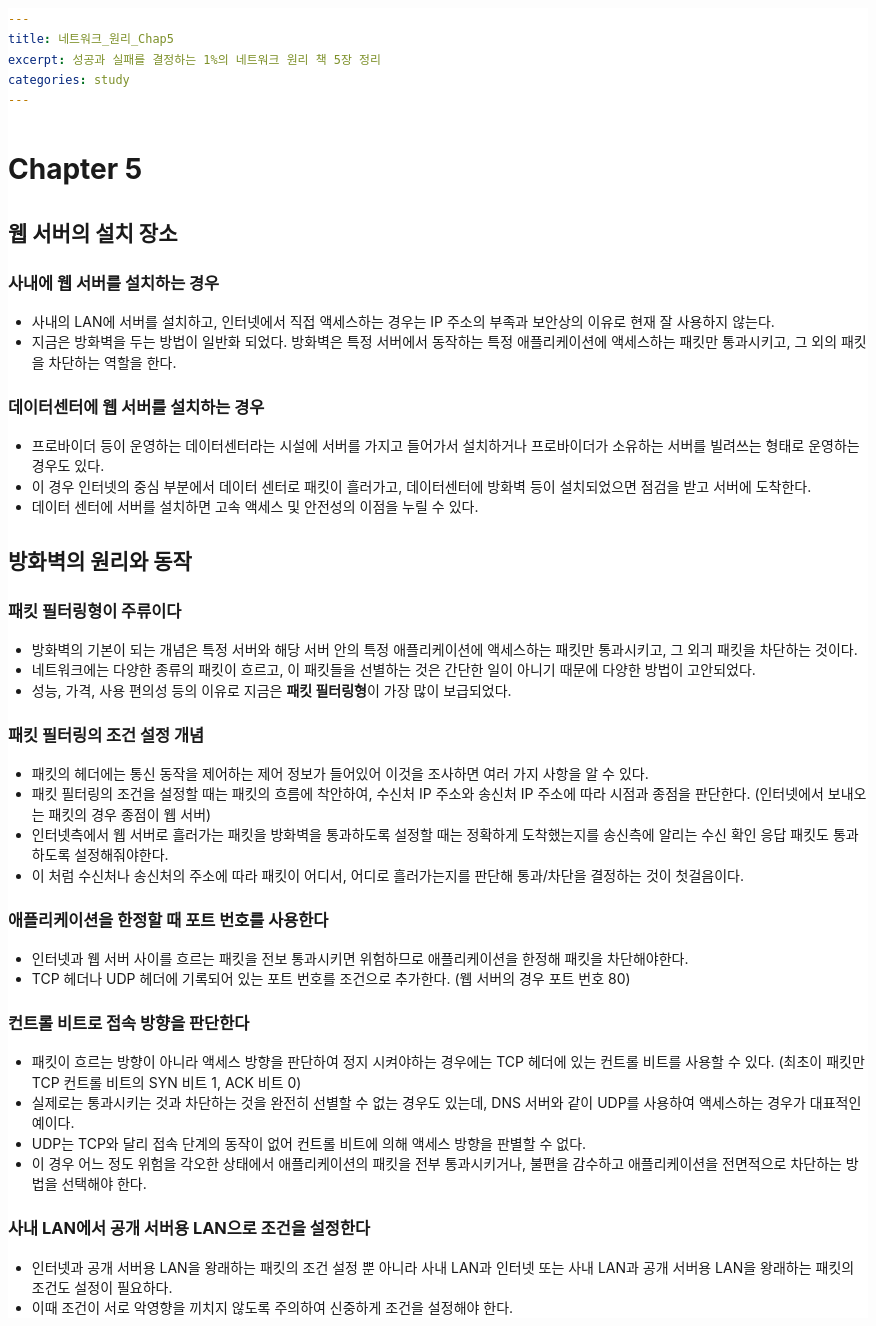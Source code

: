 ```yaml
---
title: 네트워크_원리_Chap5
excerpt: 성공과 실패를 결정하는 1%의 네트워크 원리 책 5장 정리
categories: study
---
```

# Chapter 5

## 웹 서버의 설치 장소
### 사내에 웹 서버를 설치하는 경우
- 사내의 LAN에 서버를 설치하고, 인터넷에서 직접 액세스하는 경우는 IP 주소의 부족과 보안상의 이유로 현재 잘 사용하지 않는다.
- 지금은 방화벽을 두는 방법이 일반화 되었다. 방화벽은 특정 서버에서 동작하는 특정 애플리케이션에 액세스하는 패킷만 통과시키고, 그 외의 패킷을 차단하는 역할을 한다.

### 데이터센터에 웹 서버를 설치하는 경우
- 프로바이더 등이 운영하는 데이터센터라는 시설에 서버를 가지고 들어가서 설치하거나 프로바이더가 소유하는 서버를 빌려쓰는 형태로 운영하는 경우도 있다.
- 이 경우 인터넷의 중심 부분에서 데이터 센터로 패킷이 흘러가고, 데이터센터에 방화벽 등이 설치되었으면 점검을 받고 서버에 도착한다.
- 데이터 센터에 서버를 설치하면 고속 액세스 및 안전성의 이점을 누릴 수 있다.

## 방화벽의 원리와 동작
### 패킷 필터링형이 주류이다
- 방화벽의 기본이 되는 개념은 특정 서버와 해당 서버 안의 특정 애플리케이션에 액세스하는 패킷만 통과시키고, 그 외긔 패킷을 차단하는 것이다.
- 네트워크에는 다양한 종류의 패킷이 흐르고, 이 패킷들을 선별하는 것은 간단한 일이 아니기 때문에 다양한 방법이 고안되었다.
- 성능, 가격, 사용 편의성 등의 이유로 지금은 **패킷 필터링형**이 가장 많이 보급되었다.

### 패킷 필터링의 조건 설정 개념
- 패킷의 헤더에는 통신 동작을 제어하는 제어 정보가 들어있어 이것을 조사하면 여러 가지 사항을 알 수 있다.
- 패킷 필터링의 조건을 설정할 때는 패킷의 흐름에 착안하여, 수신처 IP 주소와 송신처 IP 주소에 따라 시점과 종점을 판단한다. (인터넷에서 보내오는 패킷의 경우 종점이 웹 서버)
- 인터넷측에서 웹 서버로 흘러가는 패킷을 방화벽을 통과하도록 설정할 때는 정확하게 도착했는지를 송신측에 알리는 수신 확인 응답 패킷도 통과하도록 설정해줘야한다.
- 이 처럼 수신처나 송신처의 주소에 따라 패킷이 어디서, 어디로 흘러가는지를 판단해 통과/차단을 결정하는 것이 첫걸음이다.

### 애플리케이션을 한정할 때 포트 번호를 사용한다
- 인터넷과 웹 서버 사이를 흐르는 패킷을 전보 통과시키면 위험하므로 애플리케이션을 한정해 패킷을 차단해야한다.
- TCP 헤더나 UDP 헤더에 기록되어 있는 포트 번호를 조건으로 추가한다. (웹 서버의 경우 포트 번호 80)

### 컨트롤 비트로 접속 방향을 판단한다
- 패킷이 흐르는 방향이 아니라 액세스 방향을 판단하여 정지 시켜야하는 경우에는 TCP 헤더에 있는 컨트롤 비트를 사용할 수 있다. (최초이 패킷만 TCP 컨트롤 비트의 SYN 비트 1, ACK 비트 0)
- 실제로는 통과시키는 것과 차단하는 것을 완전히 선별할 수 없는 경우도 있는데, DNS 서버와 같이 UDP를 사용하여 액세스하는 경우가 대표적인 예이다.
- UDP는 TCP와 달리 접속 단계의 동작이 없어 컨트롤 비트에 의해 액세스 방향을 판별할 수 없다.
- 이 경우 어느 정도 위험을 각오한 상태에서 애플리케이션의 패킷을 전부 통과시키거나, 불편을 감수하고 애플리케이션을 전면적으로 차단하는 방법을 선택해야 한다.

### 사내 LAN에서 공개 서버용 LAN으로 조건을 설정한다
- 인터넷과 공개 서버용 LAN을 왕래하는 패킷의 조건 설정 뿐 아니라 사내 LAN과 인터넷 또는 사내 LAN과 공개 서버용 LAN을 왕래하는 패킷의 조건도 설정이 필요하다.
- 이때 조건이 서로 악영향을 끼치지 않도록 주의하여 신중하게 조건을 설정해야 한다.
